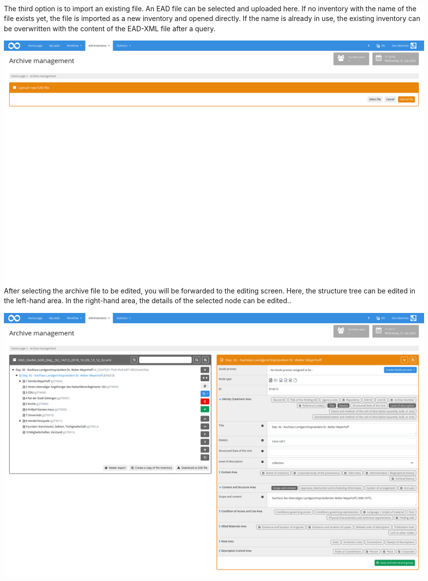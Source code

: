 The third option is to import an existing file. An EAD file can be selected and uploaded here. If no inventory with the name of the file exists yet, the file is imported as a new inventory and opened directly. If the name is already in use, the existing inventory can be overwritten with the content of the EAD-XML file after a query.

![Import an EAD file](screen08_en.png)

After selecting the archive file to be edited, you will be forwarded to the editing screen. Here, the structure tree can be edited in the left-hand area. In the right-hand area, the details of the selected node can be edited..

![Editing mask for the archive file](screen06_en.png)
